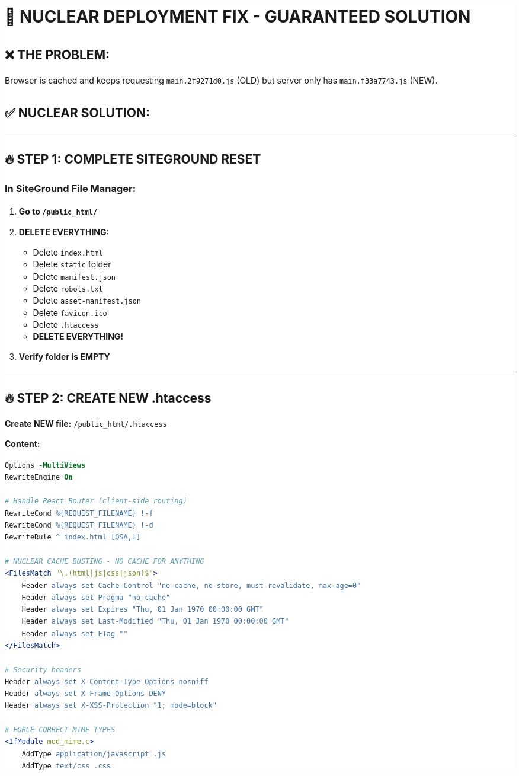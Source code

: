 # 🚨 NUCLEAR DEPLOYMENT FIX - GUARANTEED SOLUTION

## ❌ **THE PROBLEM:**
Browser is cached and keeps requesting `main.2f9271d0.js` (OLD) but server only has `main.f33a7743.js` (NEW).

## ✅ **NUCLEAR SOLUTION:**

---

## 🔥 **STEP 1: COMPLETE SITEGROUND RESET**

### In SiteGround File Manager:

1. **Go to `/public_html/`**

2. **DELETE EVERYTHING:**
   - Delete `index.html`
   - Delete `static` folder
   - Delete `manifest.json`
   - Delete `robots.txt`
   - Delete `asset-manifest.json`
   - Delete `favicon.ico`
   - Delete `.htaccess`
   - **DELETE EVERYTHING!**

3. **Verify folder is EMPTY**

---

## 🔥 **STEP 2: CREATE NEW .htaccess**

**Create NEW file:** `/public_html/.htaccess`

**Content:**
```apache
Options -MultiViews
RewriteEngine On

# Handle React Router (client-side routing)
RewriteCond %{REQUEST_FILENAME} !-f
RewriteCond %{REQUEST_FILENAME} !-d
RewriteRule ^ index.html [QSA,L]

# NUCLEAR CACHE BUSTING - NO CACHE FOR ANYTHING
<FilesMatch "\.(html|js|css|json)$">
    Header always set Cache-Control "no-cache, no-store, must-revalidate, max-age=0"
    Header always set Pragma "no-cache"
    Header always set Expires "Thu, 01 Jan 1970 00:00:00 GMT"
    Header always set Last-Modified "Thu, 01 Jan 1970 00:00:00 GMT"
    Header always set ETag ""
</FilesMatch>

# Security headers
Header always set X-Content-Type-Options nosniff
Header always set X-Frame-Options DENY
Header always set X-XSS-Protection "1; mode=block"

# FORCE CORRECT MIME TYPES
<IfModule mod_mime.c>
    AddType application/javascript .js
    AddType text/css .css
```